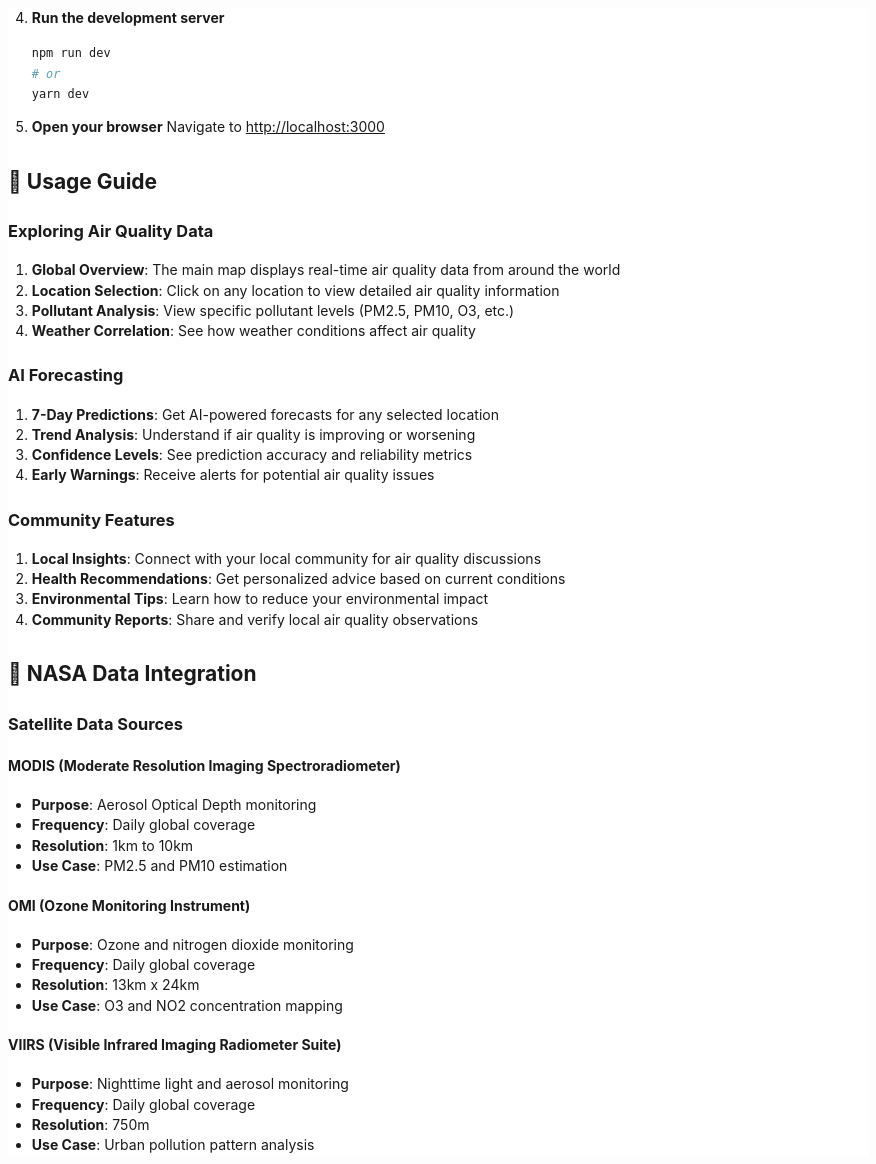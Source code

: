 4. **Run the development server**
   ```bash
   npm run dev
   # or
   yarn dev
   ```

5. **Open your browser**
   Navigate to [http://localhost:3000](http://localhost:3000)

## 📱 Usage Guide

### Exploring Air Quality Data

1. **Global Overview**: The main map displays real-time air quality data from around the world
2. **Location Selection**: Click on any location to view detailed air quality information
3. **Pollutant Analysis**: View specific pollutant levels (PM2.5, PM10, O3, etc.)
4. **Weather Correlation**: See how weather conditions affect air quality

### AI Forecasting

1. **7-Day Predictions**: Get AI-powered forecasts for any selected location
2. **Trend Analysis**: Understand if air quality is improving or worsening
3. **Confidence Levels**: See prediction accuracy and reliability metrics
4. **Early Warnings**: Receive alerts for potential air quality issues

### Community Features

1. **Local Insights**: Connect with your local community for air quality discussions
2. **Health Recommendations**: Get personalized advice based on current conditions
3. **Environmental Tips**: Learn how to reduce your environmental impact
4. **Community Reports**: Share and verify local air quality observations

## 🔬 NASA Data Integration

### Satellite Data Sources

#### MODIS (Moderate Resolution Imaging Spectroradiometer)
- **Purpose**: Aerosol Optical Depth monitoring
- **Frequency**: Daily global coverage
- **Resolution**: 1km to 10km
- **Use Case**: PM2.5 and PM10 estimation

#### OMI (Ozone Monitoring Instrument)
- **Purpose**: Ozone and nitrogen dioxide monitoring
- **Frequency**: Daily global coverage
- **Resolution**: 13km x 24km
- **Use Case**: O3 and NO2 concentration mapping

#### VIIRS (Visible Infrared Imaging Radiometer Suite)
- **Purpose**: Nighttime light and aerosol monitoring
- **Frequency**: Daily global coverage
- **Resolution**: 750m
- **Use Case**: Urban pollution pattern analysis
